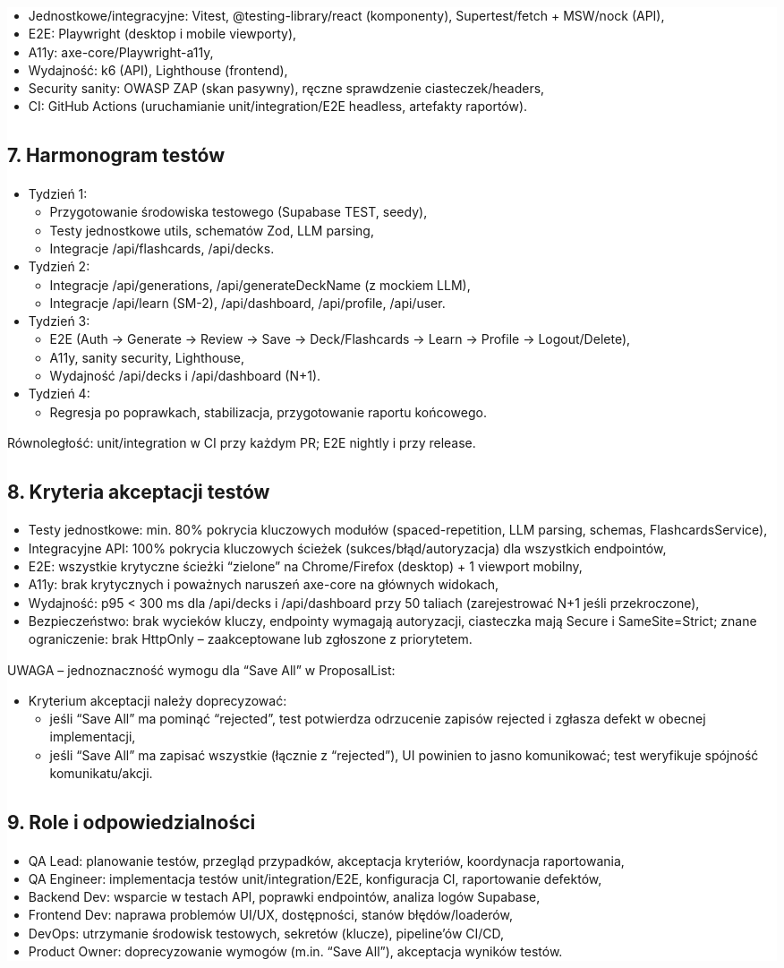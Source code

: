 - Jednostkowe/integracyjne: Vitest, @testing-library/react (komponenty), Supertest/fetch + MSW/nock (API),
- E2E: Playwright (desktop i mobile viewporty),
- A11y: axe-core/Playwright-a11y,
- Wydajność: k6 (API), Lighthouse (frontend),
- Security sanity: OWASP ZAP (skan pasywny), ręczne sprawdzenie ciasteczek/headers,
- CI: GitHub Actions (uruchamianie unit/integration/E2E headless, artefakty raportów).

## 7. Harmonogram testów

- Tydzień 1:
  - Przygotowanie środowiska testowego (Supabase TEST, seedy),
  - Testy jednostkowe utils, schematów Zod, LLM parsing,
  - Integracje /api/flashcards, /api/decks.
- Tydzień 2:
  - Integracje /api/generations, /api/generateDeckName (z mockiem LLM),
  - Integracje /api/learn (SM-2), /api/dashboard, /api/profile, /api/user.
- Tydzień 3:
  - E2E (Auth → Generate → Review → Save → Deck/Flashcards → Learn → Profile → Logout/Delete),
  - A11y, sanity security, Lighthouse,
  - Wydajność /api/decks i /api/dashboard (N+1).
- Tydzień 4:
  - Regresja po poprawkach, stabilizacja, przygotowanie raportu końcowego.

Równoległość: unit/integration w CI przy każdym PR; E2E nightly i przy release.

## 8. Kryteria akceptacji testów

- Testy jednostkowe: min. 80% pokrycia kluczowych modułów (spaced-repetition, LLM parsing, schemas, FlashcardsService),
- Integracyjne API: 100% pokrycia kluczowych ścieżek (sukces/błąd/autoryzacja) dla wszystkich endpointów,
- E2E: wszystkie krytyczne ścieżki “zielone” na Chrome/Firefox (desktop) + 1 viewport mobilny,
- A11y: brak krytycznych i poważnych naruszeń axe-core na głównych widokach,
- Wydajność: p95 < 300 ms dla /api/decks i /api/dashboard przy 50 taliach (zarejestrować N+1 jeśli przekroczone),
- Bezpieczeństwo: brak wycieków kluczy, endpointy wymagają autoryzacji, ciasteczka mają Secure i SameSite=Strict; znane ograniczenie: brak HttpOnly – zaakceptowane lub zgłoszone z priorytetem.

UWAGA – jednoznaczność wymogu dla “Save All” w ProposalList:

- Kryterium akceptacji należy doprecyzować:
  - jeśli “Save All” ma pominąć “rejected”, test potwierdza odrzucenie zapisów rejected i zgłasza defekt w obecnej implementacji,
  - jeśli “Save All” ma zapisać wszystkie (łącznie z “rejected”), UI powinien to jasno komunikować; test weryfikuje spójność komunikatu/akcji.

## 9. Role i odpowiedzialności

- QA Lead: planowanie testów, przegląd przypadków, akceptacja kryteriów, koordynacja raportowania,
- QA Engineer: implementacja testów unit/integration/E2E, konfiguracja CI, raportowanie defektów,
- Backend Dev: wsparcie w testach API, poprawki endpointów, analiza logów Supabase,
- Frontend Dev: naprawa problemów UI/UX, dostępności, stanów błędów/loaderów,
- DevOps: utrzymanie środowisk testowych, sekretów (klucze), pipeline’ów CI/CD,
- Product Owner: doprecyzowanie wymogów (m.in. “Save All”), akceptacja wyników testów.
